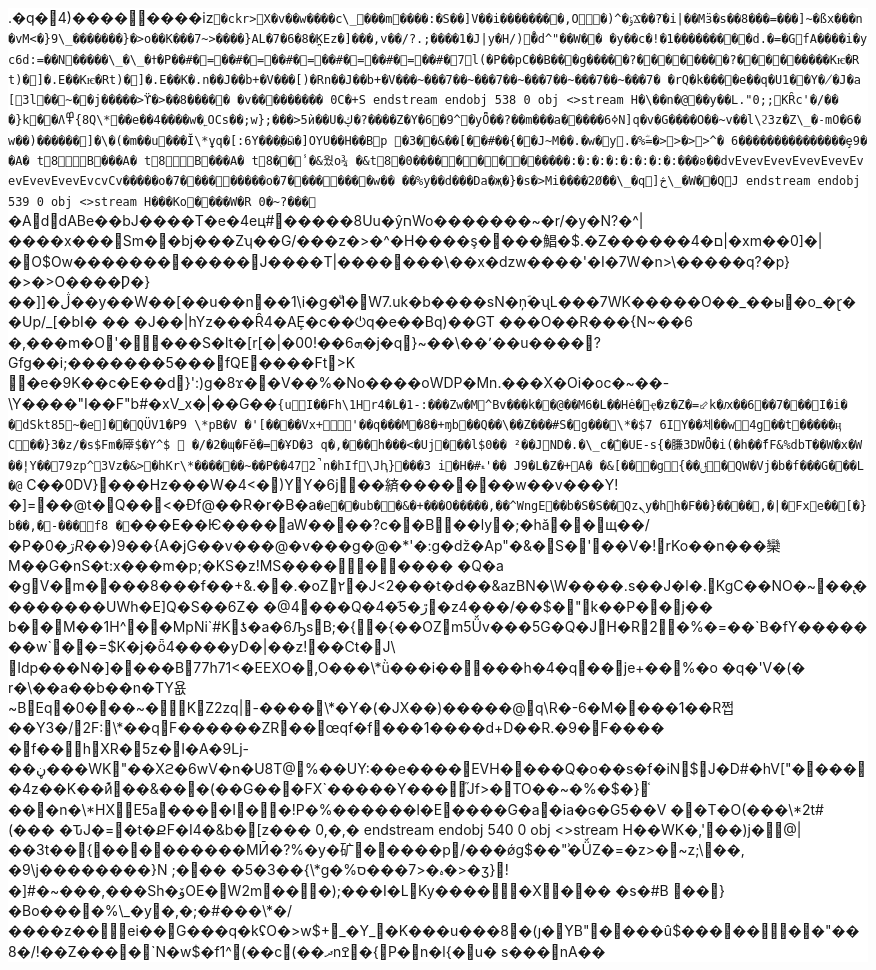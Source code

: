 .�q�4)��������iz`�ckr>X�v��w����c\_���m׌����:�S��]V��i��������,O�)^�ݹϪ��?҇�i|��Mӟ�s��8���=���]~�ßx���n�vM<�}9\_�������}�>o��K���7~>����}AL�7�6�8�K̪Ez�]���,v��/?.;����1�J|y�H/)怬̊�d^"��W��
�y��c�!�1���������d.�=�GfA����i�yc6d:=��N�����\_�\_�ߙ�P��#�=��#�=��#�=��#�=��#�=��#�7l(�P��pC��B���g���� �?������� �?������� ��Kѥ�Rt)�]�.E��Kѥ�Rt)�]�.E��K�.n��J��b+�V���[)�Rn��J��b+�V���~���7��~���7��~���7��~���7��~���7�
�rQ�k����e��q�U1��Y�̸�J�a[3l��~��j�����>ϔ�>��8����� �v���������
0 C�+S
endstream
endobj
538 0 obj
<>stream
H�\��n�@��y��L."0;;KȒc'�/���} k��Ʌ߾{8Q\*��e��4����w�˿OCs��;w};���>5ѝ��U�ڮ�?����Z�Y�6�9^�yȪ��?��m���a�����ߦ6N]q�v�G����O��~v��l\ϩЗz�Z\_�˗mO�6�w��)������]�\�(�m��u���Ĭ\*ұq�[:6Y���֭�ӹ�]OYU��H��Bp �3��&��[��#��{��J~M��.�w�y.�%ؓ=�>>�>>^�
6���������������ȩ9��A� t8B���A� t8B���A� t8��̾ �&웠o¾ �&t8�0����΁�΁�΁�΁������:�:�:�:�:�:�:�:���ʚ��dvEvevEvevEvevEvevEvevEvevEvevEvcvCv�����o�7���������o�7��������w��
��%y��d���Da�җ�}�s�>Mi����2Øޮ��\_�q]څ\_�W� �QJ
endstream
endobj
539 0 obj
<>stream
H���Ko����W�R
0�~?��� `�AddAВe��bJ����T�e�4eц#�����8Uu�ŷחWo�������~�r/�y�N?�^|����x���Sm��bj���Zʮ��G/���z�>�^�H����ş����鯧�$.�Z������ם�4|�xm��0]�|�O$Ow������������J����T|����򔢈���\��x�ǳw����'�I�7W�n>\�����q?�p}�>�>O����Ƿ�}��]]�ڷ��y��W��[��u��n��1\i�g�lͧ�W7.uk�b����sN�ņؐ�ʯL���7WK�����O��\_��ы�o\_�ɽ��Up/\_[�bI�
�� �J��|hYz���Ȓ4�AȨ�c��⏻q�e��Bq)��GT ���O��R���{N~��6 �,���m�O'����S�lt�[r[�|�0ܗ6��!0�j�q}~��\��՚��u����?Gfg��i;�������5���fQE����Ft>K �e�9K��c�E��d}':)g�8ϫ��V��%�No� ���oWDP�Mn.���X�Oi�oc�~��-\Y����"I��F"b#�xV\_x�|��G��`{u؝I��Fh\1Hr4�L�1-:���Zw�M^Bv���k��@��M6�L��Hė�ҿ�z�Z�=⬃k�ԕ�� 6��7���I�i��dSkt85~�e]��QÜV1�P9
\*pB�V �'[����Vx+'��q���M�8�+ɱb��Q��\��Z���#S�g���\*�$7
6IY��체��w4g ��t�����ӊC��}3�z/�s$Fm�厣$�Y^$
 �/�2�պ�Fĕ�=�ҰD�3
q�,���h���<�Uj���l$0�� ²��JND�.�\_c�ٔ�UE-s{�膁3DWȪ�i(�h��̈fF&%dbT��W�x�W��!ٕY��79zp^3Vz�&>�hKr\*������~��P��472̚n�hIf\Jԧ}���3 i�H�#ޑ'��
J9�L�Z�+A�
�&[���g{��ݪ�QW�Vj�b�f���G���L�@`
C�� 0DV}���Hz���W�4<�)YY�6j��緕�������w��v���Y!�]=��@t�Q��<�Đf@��R�r�B�a`�e��ub��&�+���O�����,��^WngE��b�S�S��Qzܢy�h޷h�F��}����,�|�Fxe��[�}b��,�-���f8
�`���E��Ѥ����aW����?c��B��ly�;�hă��щ��/�P�ڗ$�0R��)9��${A�jG��v���@�v���g�@�\*'�:g�ǆ�Ap"�&�S�'��V�!rKo��n���欒M��G�nS�t:x���m�p;�KS�z!MS��������� �Q�a
 �gV�m����8���f��+&.��.�oZ۲�J<2���t�d��&azBN�\W����.s��J�l�.KgC��NO�~��̢��������UWh�E]Q�S��6Z�
�@4���Q�4�֬5�ڙ�z4���/��$�"k��P��j� �
b��M� �1H^��MpNi`#Kƾ�a�6ԠsB;�{�{��OZm5Ǚv���5G�Q�JH�R2�%�=��`B�fY�������w`��=$K�j�ȫ4����yD�|��z!��Ct�J\
Idp���N�]����B77h71<�EEXO�,O���\*ǜ���i�����h�4�q��je+��%�o
�q�'V�(�
r�\��a��b��n�TY욦~BEq�0���~�KZ2zq|-����\*�Y�(�JX��)�����@q\R�-6�M����1��R쩝��Y3�/2F:\*��qF������ZR��œqf�f���1����d+D��R.�9�F���� �f��hXR�5z�I�A�9Lj-��ڼ���WK"��Xϩ�6wV�n�U8T@%��UY:��e����EVH����Q �o��s�f�iN$J�D#�hV["�����4z��K��ӣͯ��&���(��G���FX`�����Y���֞Jf>�TO��~�%�$�}֫��� n�\*HX΢E5a����I��!P�%������l�E����G�a�ia�ɢ�G5��V
��T�O(���\*2t#(���
�ԎJ�=�t�ՔF�I4�&b�[z���
0 ,�,�
endstream
endobj
540 0 obj
<>stream
H��WK�,'��)j�@|��3t��{���������MӢ�?%�y�矿�����p/���ǿg$��"͗�ǙZ�=�z>�~z;\��, �9\j��������}N ;��� � 5�3��{\*g�%ہ�<7���ס�>�ʒ}!�]#�~���,���Sh�ۆOE�W2m��ْ�);���I�LKy�����X���
�s�#B ��}�Bo����%\_�y�,�;�#���\*�/����z��ei��G���q�kʢO�>w$+\_�Y\_�K���u���8�(ȷ�YB"����û$�������"��8�/!��Z����`N�w$�f1^(��c(��ދnߐ�{P�n�l{�u� s���nA��